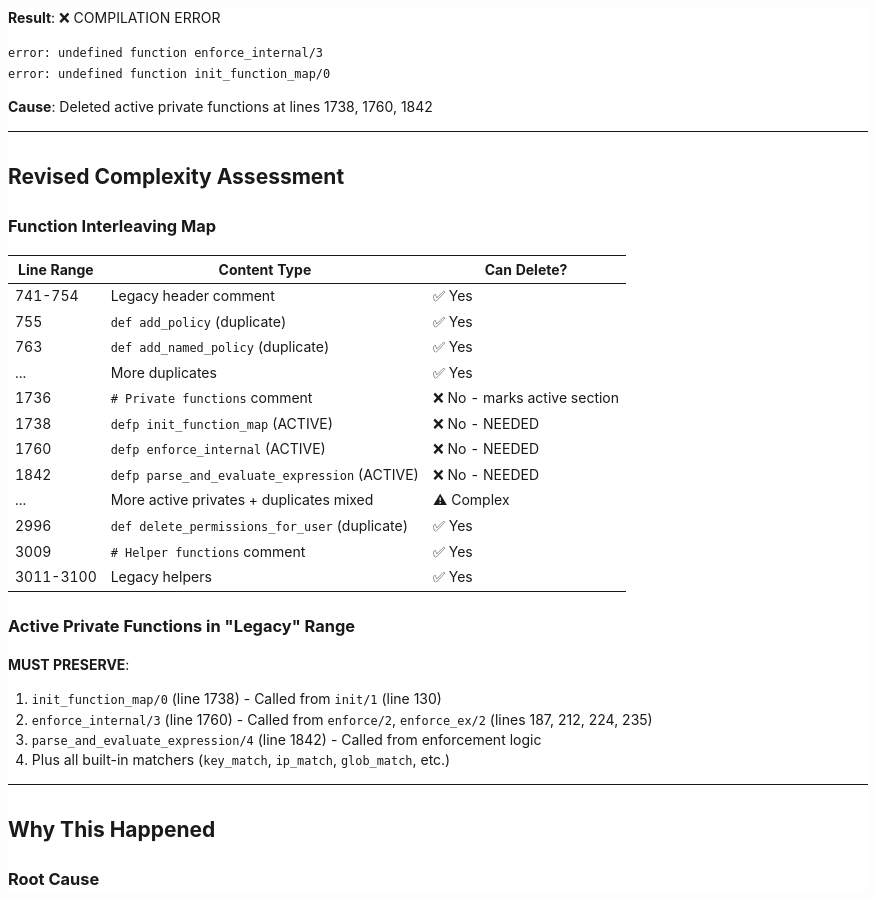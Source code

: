 **Result**: ❌ COMPILATION ERROR
```
error: undefined function enforce_internal/3
error: undefined function init_function_map/0
```

**Cause**: Deleted active private functions at lines 1738, 1760, 1842

---

## Revised Complexity Assessment

### Function Interleaving Map

| Line Range | Content Type | Can Delete? |
|-----------|--------------|-------------|
| 741-754 | Legacy header comment | ✅ Yes |
| 755 | `def add_policy` (duplicate) | ✅ Yes |
| 763 | `def add_named_policy` (duplicate) | ✅ Yes |
| ... | More duplicates | ✅ Yes |
| 1736 | `# Private functions` comment | ❌ No - marks active section |
| 1738 | `defp init_function_map` (ACTIVE) | ❌ No - NEEDED |
| 1760 | `defp enforce_internal` (ACTIVE) | ❌ No - NEEDED |
| 1842 | `defp parse_and_evaluate_expression` (ACTIVE) | ❌ No - NEEDED |
| ... | More active privates + duplicates mixed | ⚠️ Complex |
| 2996 | `def delete_permissions_for_user` (duplicate) | ✅ Yes |
| 3009 | `# Helper functions` comment | ✅ Yes |
| 3011-3100 | Legacy helpers | ✅ Yes |

### Active Private Functions in "Legacy" Range

**MUST PRESERVE**:
1. `init_function_map/0` (line 1738) - Called from `init/1` (line 130)
2. `enforce_internal/3` (line 1760) - Called from `enforce/2`, `enforce_ex/2` (lines 187, 212, 224, 235)
3. `parse_and_evaluate_expression/4` (line 1842) - Called from enforcement logic
4. Plus all built-in matchers (`key_match`, `ip_match`, `glob_match`, etc.)

---

## Why This Happened

### Root Cause
